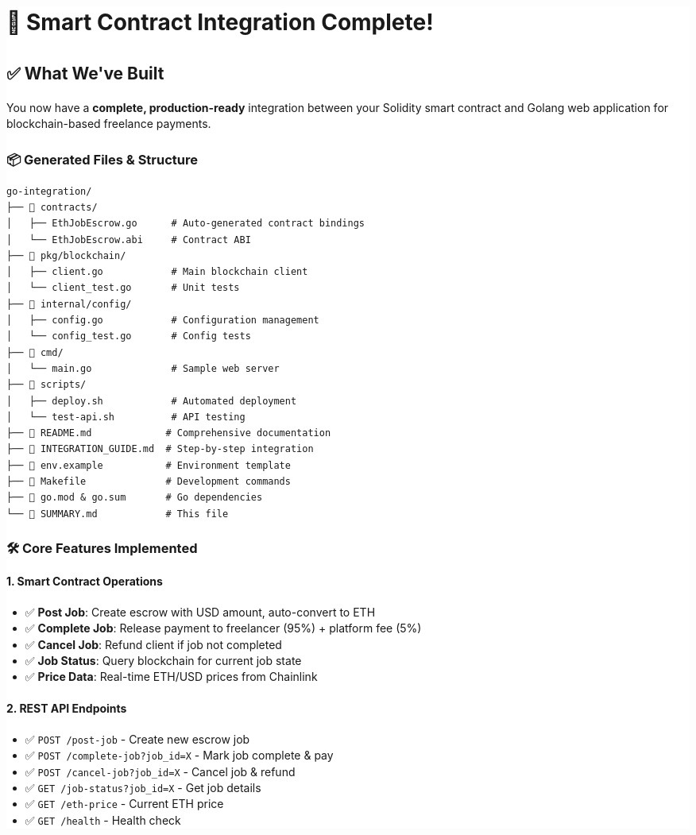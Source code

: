 # 🎉 Smart Contract Integration Complete!

## ✅ What We've Built

You now have a **complete, production-ready** integration between your Solidity smart contract and Golang web application for blockchain-based freelance payments.

### 📦 Generated Files & Structure

```
go-integration/
├── 📁 contracts/
│   ├── EthJobEscrow.go      # Auto-generated contract bindings
│   └── EthJobEscrow.abi     # Contract ABI
├── 📁 pkg/blockchain/
│   ├── client.go            # Main blockchain client
│   └── client_test.go       # Unit tests
├── 📁 internal/config/
│   ├── config.go            # Configuration management
│   └── config_test.go       # Config tests
├── 📁 cmd/
│   └── main.go              # Sample web server
├── 📁 scripts/
│   ├── deploy.sh            # Automated deployment
│   └── test-api.sh          # API testing
├── 📄 README.md             # Comprehensive documentation
├── 📄 INTEGRATION_GUIDE.md  # Step-by-step integration
├── 📄 env.example           # Environment template
├── 📄 Makefile              # Development commands
├── 📄 go.mod & go.sum       # Go dependencies
└── 📄 SUMMARY.md            # This file
```

### 🛠 Core Features Implemented

#### 1. **Smart Contract Operations**
- ✅ **Post Job**: Create escrow with USD amount, auto-convert to ETH
- ✅ **Complete Job**: Release payment to freelancer (95%) + platform fee (5%)
- ✅ **Cancel Job**: Refund client if job not completed
- ✅ **Job Status**: Query blockchain for current job state
- ✅ **Price Data**: Real-time ETH/USD prices from Chainlink

#### 2. **REST API Endpoints**
- ✅ `POST /post-job` - Create new escrow job
- ✅ `POST /complete-job?job_id=X` - Mark job complete & pay
- ✅ `POST /cancel-job?job_id=X` - Cancel job & refund
- ✅ `GET /job-status?job_id=X` - Get job details
- ✅ `GET /eth-price` - Current ETH price
- ✅ `GET /health` - Health check
